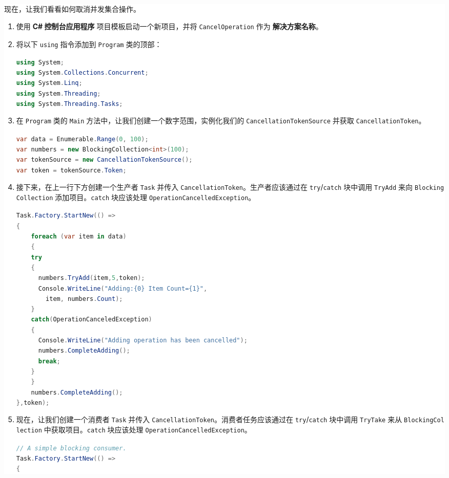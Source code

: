 现在，让我们看看如何取消并发集合操作。

1.  使用 **C# 控制台应用程序** 项目模板启动一个新项目，并将 `CancelOperation` 作为 **解决方案名称**。

1.  将以下 `using` 指令添加到 `Program` 类的顶部：

    ```cs
    using System;
    using System.Collections.Concurrent;
    using System.Linq;
    using System.Threading;
    using System.Threading.Tasks;
    ```

1.  在 `Program` 类的 `Main` 方法中，让我们创建一个数字范围，实例化我们的 `CancellationTokenSource` 并获取 `CancellationToken`。

    ```cs
    var data = Enumerable.Range(0, 100);
    var numbers = new BlockingCollection<int>(100);
    var tokenSource = new CancellationTokenSource();
    var token = tokenSource.Token;
    ```

1.  接下来，在上一行下方创建一个生产者 `Task` 并传入 `CancellationToken`。生产者应该通过在 `try`/`catch` 块中调用 `TryAdd` 来向 `BlockingCollection` 添加项目。`catch` 块应该处理 `OperationCancelledException`。

    ```cs
    Task.Factory.StartNew(() =>
    {
        foreach (var item in data)
        {
        try
        {
          numbers.TryAdd(item,5,token);
          Console.WriteLine("Adding:{0} Item Count={1}", 
            item, numbers.Count);
        }
        catch(OperationCanceledException)
        {
          Console.WriteLine("Adding operation has been cancelled");
          numbers.CompleteAdding();
          break;
        }
        }
        numbers.CompleteAdding();
    },token);
    ```

1.  现在，让我们创建一个消费者 `Task` 并传入 `CancellationToken`。消费者任务应该通过在 `try`/`catch` 块中调用 `TryTake` 来从 `BlockingCollection` 中获取项目。`catch` 块应该处理 `OperationCancelledException`。

    ```cs
    // A simple blocking consumer.
    Task.Factory.StartNew(() =>
    {
